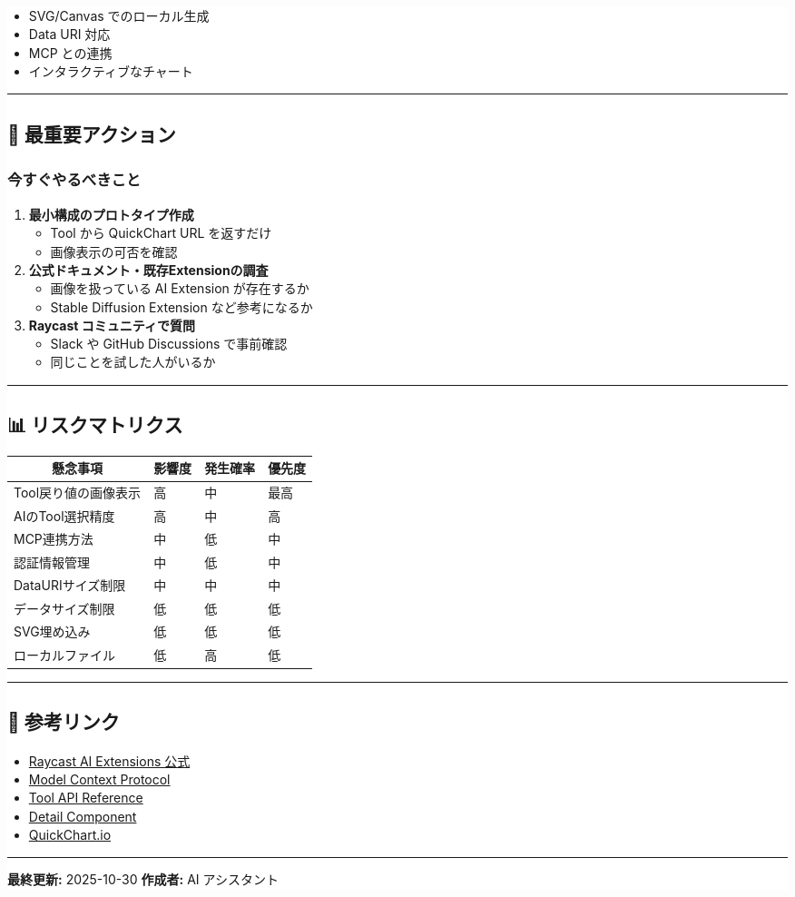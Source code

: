 - SVG/Canvas でのローカル生成
- Data URI 対応
- MCP との連携
- インタラクティブなチャート

------

## 🎯 最重要アクション

### 今すぐやるべきこと

1. **最小構成のプロトタイプ作成**
   - Tool から QuickChart URL を返すだけ
   - 画像表示の可否を確認
2. **公式ドキュメント・既存Extensionの調査**
   - 画像を扱っている AI Extension が存在するか
   - Stable Diffusion Extension など参考になるか
3. **Raycast コミュニティで質問**
   - Slack や GitHub Discussions で事前確認
   - 同じことを試した人がいるか

------

## 📊 リスクマトリクス

| 懸念事項             | 影響度 | 発生確率 | 優先度 |
| -------------------- | ------ | -------- | ------ |
| Tool戻り値の画像表示 | 高     | 中       | 最高   |
| AIのTool選択精度     | 高     | 中       | 高     |
| MCP連携方法          | 中     | 低       | 中     |
| 認証情報管理         | 中     | 低       | 中     |
| DataURIサイズ制限    | 中     | 中       | 中     |
| データサイズ制限     | 低     | 低       | 低     |
| SVG埋め込み          | 低     | 低       | 低     |
| ローカルファイル     | 低     | 高       | 低     |

------

## 🔗 参考リンク

- [Raycast AI Extensions 公式](https://manual.raycast.com/ai-extensions)
- [Model Context Protocol](https://manual.raycast.com/model-context-protocol)
- [Tool API Reference](https://developers.raycast.com/api-reference/tool)
- [Detail Component](https://developers.raycast.com/api-reference/user-interface/detail)
- [QuickChart.io](https://quickchart.io/)

------

**最終更新:** 2025-10-30
 **作成者:** AI アシスタント